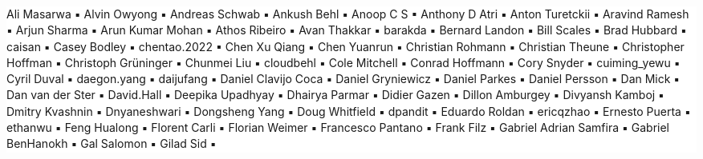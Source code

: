 Ali Masarwa &squf;
Alvin Owyong &squf;
Andreas Schwab &squf;
Ankush Behl &squf;
Anoop C S &squf;
Anthony D Atri &squf;
Anton Turetckii &squf;
Aravind Ramesh &squf;
Arjun Sharma &squf;
Arun Kumar Mohan &squf;
Athos Ribeiro &squf;
Avan Thakkar &squf;
barakda &squf;
Bernard Landon &squf;
Bill Scales &squf;
Brad Hubbard &squf;
caisan &squf;
Casey Bodley &squf;
chentao.2022 &squf;
Chen Xu Qiang &squf;
Chen Yuanrun &squf;
Christian Rohmann &squf;
Christian Theune &squf;
Christopher Hoffman &squf;
Christoph Grüninger &squf;
Chunmei Liu &squf;
cloudbehl &squf;
Cole Mitchell &squf;
Conrad Hoffmann &squf;
Cory Snyder &squf;
cuiming_yewu &squf;
Cyril Duval &squf;
daegon.yang &squf;
daijufang &squf;
Daniel Clavijo Coca &squf;
Daniel Gryniewicz &squf;
Daniel Parkes &squf;
Daniel Persson &squf;
Dan Mick &squf;
Dan van der Ster &squf;
David.Hall &squf;
Deepika Upadhyay &squf;
Dhairya Parmar &squf;
Didier Gazen &squf;
Dillon Amburgey &squf;
Divyansh Kamboj &squf;
Dmitry Kvashnin &squf;
Dnyaneshwari &squf;
Dongsheng Yang &squf;
Doug Whitfield &squf;
dpandit &squf;
Eduardo Roldan &squf;
ericqzhao &squf;
Ernesto Puerta &squf;
ethanwu &squf;
Feng Hualong &squf;
Florent Carli &squf;
Florian Weimer &squf;
Francesco Pantano &squf;
Frank Filz &squf;
Gabriel Adrian Samfira &squf;
Gabriel BenHanokh &squf;
Gal Salomon &squf;
Gilad Sid &squf;